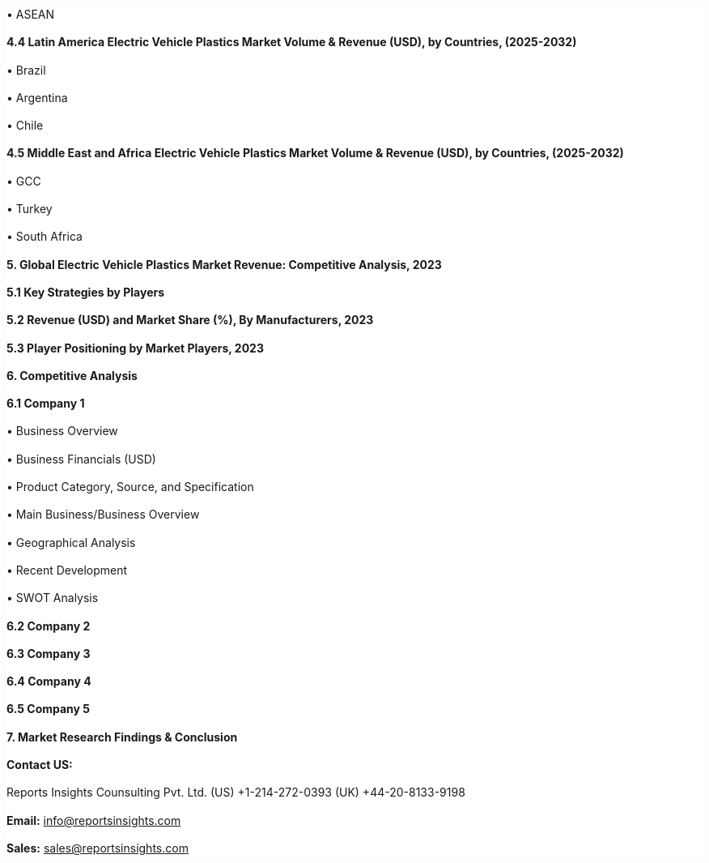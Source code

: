 • ASEAN

<strong>4.4 Latin America Electric Vehicle Plastics Market Volume &amp; Revenue (USD), by Countries, (2025-2032)</strong>

• Brazil

• Argentina

• Chile

<strong>4.5 Middle East and Africa Electric Vehicle Plastics Market Volume &amp; Revenue (USD), by Countries, (2025-2032)</strong>

• GCC

• Turkey

• South Africa

<strong>5. Global Electric Vehicle Plastics Market Revenue: Competitive Analysis, 2023</strong>

<strong>5.1 Key Strategies by Players</strong>

<strong>5.2 Revenue (USD) and Market Share (%), By Manufacturers, 2023</strong>

<strong>5.3 Player Positioning by Market Players, 2023</strong>

<strong>6. Competitive Analysis</strong>

<strong>6.1 Company 1</strong>

• Business Overview

• Business Financials (USD)

• Product Category, Source, and Specification

• Main Business/Business Overview

• Geographical Analysis

• Recent Development

• SWOT Analysis

<strong>6.2 Company 2</strong>

<strong>6.3 Company 3</strong>

<strong>6.4 Company 4</strong>

<strong>6.5 Company 5</strong>

<strong>7. Market Research Findings &amp; Conclusion</strong>

<strong>Contact US:</strong>

Reports Insights Counsulting Pvt. Ltd.
(US) +1-214-272-0393
(UK) +44-20-8133-9198
<p class=""""><b>Email:</b> <a href=mailto:info@reportsinsights.com>info@reportsinsights.com</a></p>
<p class=""""><b>Sales:</b> <a href=mailto:sales@reportsinsights.com>sales@reportsinsights.com</a></p>
